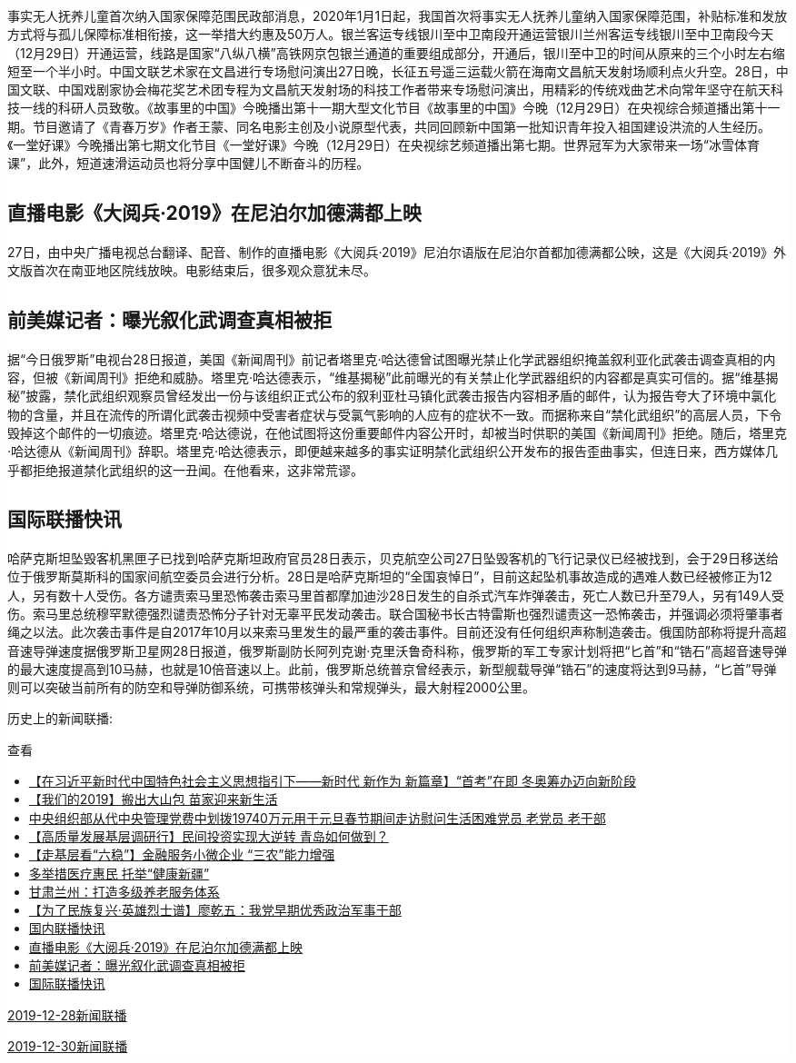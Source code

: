 事实无人抚养儿童首次纳入国家保障范围民政部消息，2020年1月1日起，我国首次将事实无人抚养儿童纳入国家保障范围，补贴标准和发放方式将与孤儿保障标准相衔接，这一举措大约惠及50万人。银兰客运专线银川至中卫南段开通运营银川兰州客运专线银川至中卫南段今天（12月29日）开通运营，线路是国家“八纵八横”高铁网京包银兰通道的重要组成部分，开通后，银川至中卫的时间从原来的三个小时左右缩短至一个半小时。中国文联艺术家在文昌进行专场慰问演出27日晚，长征五号遥三运载火箭在海南文昌航天发射场顺利点火升空。28日，中国文联、中国戏剧家协会梅花奖艺术团专程为文昌航天发射场的科技工作者带来专场慰问演出，用精彩的传统戏曲艺术向常年坚守在航天科技一线的科研人员致敬。《故事里的中国》今晚播出第十一期大型文化节目《故事里的中国》今晚（12月29日）在央视综合频道播出第十一期。节目邀请了《青春万岁》作者王蒙、同名电影主创及小说原型代表，共同回顾新中国第一批知识青年投入祖国建设洪流的人生经历。《一堂好课》今晚播出第七期文化节目《一堂好课》今晚（12月29日）在央视综艺频道播出第七期。世界冠军为大家带来一场“冰雪体育课”，此外，短道速滑运动员也将分享中国健儿不断奋斗的历程。


## 直播电影《大阅兵·2019》在尼泊尔加德满都上映


27日，由中央广播电视总台翻译、配音、制作的直播电影《大阅兵·2019》尼泊尔语版在尼泊尔首都加德满都公映，这是《大阅兵·2019》外文版首次在南亚地区院线放映。电影结束后，很多观众意犹未尽。


## 前美媒记者：曝光叙化武调查真相被拒


据“今日俄罗斯”电视台28日报道，美国《新闻周刊》前记者塔里克·哈达德曾试图曝光禁止化学武器组织掩盖叙利亚化武袭击调查真相的内容，但被《新闻周刊》拒绝和威胁。塔里克·哈达德表示，“维基揭秘”此前曝光的有关禁止化学武器组织的内容都是真实可信的。据“维基揭秘”披露，禁化武组织观察员曾经发出一份与该组织正式公布的叙利亚杜马镇化武袭击报告内容相矛盾的邮件，认为报告夸大了环境中氯化物的含量，并且在流传的所谓化武袭击视频中受害者症状与受氯气影响的人应有的症状不一致。而据称来自“禁化武组织”的高层人员，下令毁掉这个邮件的一切痕迹。塔里克·哈达德说，在他试图将这份重要邮件内容公开时，却被当时供职的美国《新闻周刊》拒绝。随后，塔里克·哈达德从《新闻周刊》辞职。塔里克·哈达德表示，即便越来越多的事实证明禁化武组织公开发布的报告歪曲事实，但连日来，西方媒体几乎都拒绝报道禁化武组织的这一丑闻。在他看来，这非常荒谬。


## 国际联播快讯


哈萨克斯坦坠毁客机黑匣子已找到哈萨克斯坦政府官员28日表示，贝克航空公司27日坠毁客机的飞行记录仪已经被找到，会于29日移送给位于俄罗斯莫斯科的国家间航空委员会进行分析。28日是哈萨克斯坦的“全国哀悼日”，目前这起坠机事故造成的遇难人数已经被修正为12人，另有数十人受伤。各方谴责索马里恐怖袭击索马里首都摩加迪沙28日发生的自杀式汽车炸弹袭击，死亡人数已升至79人，另有149人受伤。索马里总统穆罕默德强烈谴责恐怖分子针对无辜平民发动袭击。联合国秘书长古特雷斯也强烈谴责这一恐怖袭击，并强调必须将肇事者绳之以法。此次袭击事件是自2017年10月以来索马里发生的最严重的袭击事件。目前还没有任何组织声称制造袭击。俄国防部称将提升高超音速导弹速度据俄罗斯卫星网28日报道，俄罗斯副防长阿列克谢·克里沃鲁奇科称，俄罗斯的军工专家计划将把“匕首”和“锆石”高超音速导弹的最大速度提高到10马赫，也就是10倍音速以上。此前，俄罗斯总统普京曾经表示，新型舰载导弹“锆石”的速度将达到9马赫，“匕首”导弹则可以突破当前所有的防空和导弹防御系统，可携带核弹头和常规弹头，最大射程2000公里。






历史上的新闻联播:

 查看
 

* [【在习近平新时代中国特色社会主义思想指引下——新时代 新作为 新篇章】“首考”在即 冬奥筹办迈向新阶段](#【在习近平新时代中国特色社会主义思想指引下——新时代-新作为-新篇章】“首考”在即-冬奥筹办迈向新阶段)
* [【我们的2019】搬出大山包 苗家迎来新生活](#【我们的2019】搬出大山包-苗家迎来新生活)
* [中央组织部从代中央管理党费中划拨19740万元用于元旦春节期间走访慰问生活困难党员 老党员 老干部](#中央组织部从代中央管理党费中划拨19740万元用于元旦春节期间走访慰问生活困难党员-老党员-老干部)
* [【高质量发展基层调研行】民间投资实现大逆转 青岛如何做到？](#【高质量发展基层调研行】民间投资实现大逆转-青岛如何做到？)
* [【走基层看“六稳”】金融服务小微企业 “三农”能力增强](#【走基层看“六稳”】金融服务小微企业-“三农”能力增强)
* [多举措医疗惠民 托举“健康新疆”](#多举措医疗惠民-托举“健康新疆”)
* [甘肃兰州：打造多级养老服务体系](#甘肃兰州：打造多级养老服务体系)
* [【为了民族复兴·英雄烈士谱】廖乾五：我党早期优秀政治军事干部](#【为了民族复兴·英雄烈士谱】廖乾五：我党早期优秀政治军事干部)
* [国内联播快讯](#国内联播快讯)
* [直播电影《大阅兵·2019》在尼泊尔加德满都上映](#直播电影《大阅兵·2019》在尼泊尔加德满都上映)
* [前美媒记者：曝光叙化武调查真相被拒](#前美媒记者：曝光叙化武调查真相被拒)
* [国际联播快讯](#国际联播快讯)






[2019-12-28新闻联播](/xinwenlianbo/20191228)


[2019-12-30新闻联播](/xinwenlianbo/20191230)



